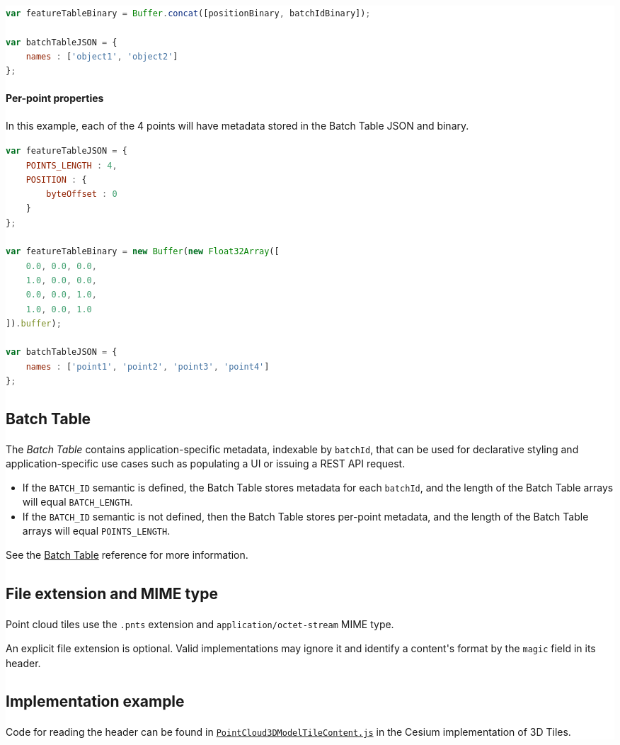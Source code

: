 ```javascript
var featureTableBinary = Buffer.concat([positionBinary, batchIdBinary]);

var batchTableJSON = {
    names : ['object1', 'object2']
};
```

#### Per-point properties

In this example, each of the 4 points will have metadata stored in the Batch Table JSON and binary.

```javascript
var featureTableJSON = {
    POINTS_LENGTH : 4,
    POSITION : {
        byteOffset : 0
    }
};

var featureTableBinary = new Buffer(new Float32Array([
    0.0, 0.0, 0.0,
    1.0, 0.0, 0.0,
    0.0, 0.0, 1.0,
    1.0, 0.0, 1.0
]).buffer);

var batchTableJSON = {
    names : ['point1', 'point2', 'point3', 'point4']
};
```

## Batch Table

The _Batch Table_ contains application-specific metadata, indexable by `batchId`, that can be used for declarative styling and application-specific use cases such as populating a UI or issuing a REST API request.

* If the `BATCH_ID` semantic is defined, the Batch Table stores metadata for each `batchId`, and the length of the Batch Table arrays will equal `BATCH_LENGTH`.
* If the `BATCH_ID` semantic is not defined, then the Batch Table stores per-point metadata, and the length of the Batch Table arrays will equal `POINTS_LENGTH`.

See the [Batch Table](../BatchTable/README.md) reference for more information.

## File extension and MIME type

Point cloud tiles use the `.pnts` extension and `application/octet-stream` MIME type.

An explicit file extension is optional. Valid implementations may ignore it and identify a content's format by the `magic` field in its header.

## Implementation example

Code for reading the header can be found in [`PointCloud3DModelTileContent.js`](https://github.com/AnalyticalGraphicsInc/cesium/blob/master/Source/Scene/PointCloud3DTileContent.js) in the Cesium implementation of 3D Tiles.